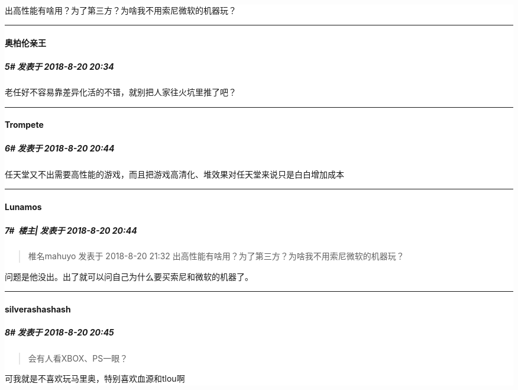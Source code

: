 


出高性能有啥用？为了第三方？为啥我不用索尼微软的机器玩？







*****

####  奥柏伦亲王  
##### 5#       发表于 2018-8-20 20:34




老任好不容易靠差异化活的不错，就别把人家往火坑里推了吧？







*****

####  Trompete  
##### 6#       发表于 2018-8-20 20:44




任天堂又不出需要高性能的游戏，而且把游戏高清化、堆效果对任天堂来说只是白白增加成本








*****

####  Lunamos  
##### 7#         楼主| 发表于 2018-8-20 20:44



<blockquote>椎名mahuyo 发表于 2018-8-20 21:32
出高性能有啥用？为了第三方？为啥我不用索尼微软的机器玩？</blockquote>
问题是他没出。出了就可以问自己为什么要买索尼和微软的机器了。







*****

####  silverashashash  
##### 8#       发表于 2018-8-20 20:45



<blockquote>会有人看XBOX、PS一眼？</blockquote>
可我就是不喜欢玩马里奥，特别喜欢血源和tlou啊
